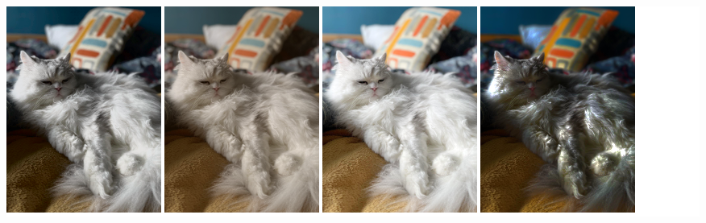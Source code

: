 <a href="#/filters/filters?id=instagram.gpt.shadowenhance"><img title="instagram.gpt.shadowenhance" alt="instagram.gpt.shadowenhance" src="filters/instagram.gpt.shadowenhance.png"></a>
<a href="#/filters/filters?id=instagram.gpt.xproii"><img title="instagram.gpt.xproii" alt="instagram.gpt.xproii" src="filters/instagram.gpt.xproii.png"></a>
<a href="#/filters/filters?id=isaac.altmretinex"><img title="isaac.altmretinex" alt="isaac.altmretinex" src="filters/isaac.altmretinex.png"></a>
<a href="#/filters/filters?id=isaac.darkchannelpriordehaze"><img title="isaac.darkchannelpriordehaze" alt="isaac.darkchannelpriordehaze" src="filters/isaac.darkchannelpriordehaze.png"></a>